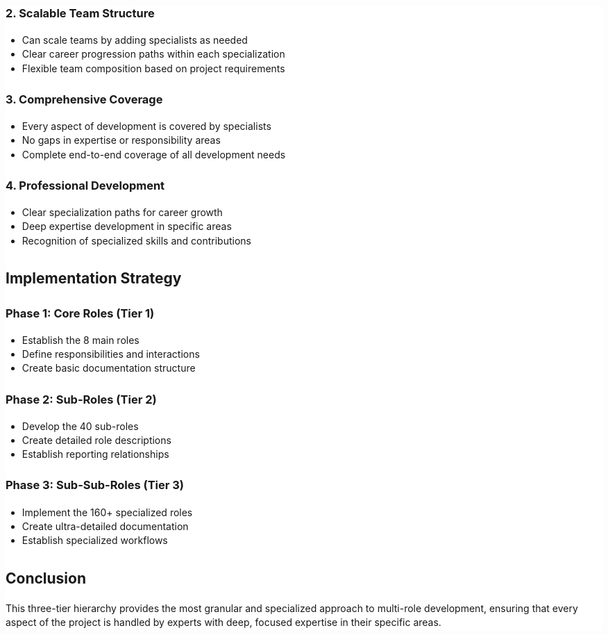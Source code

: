 ### 2. **Scalable Team Structure**
- Can scale teams by adding specialists as needed
- Clear career progression paths within each specialization
- Flexible team composition based on project requirements

### 3. **Comprehensive Coverage**
- Every aspect of development is covered by specialists
- No gaps in expertise or responsibility areas
- Complete end-to-end coverage of all development needs

### 4. **Professional Development**
- Clear specialization paths for career growth
- Deep expertise development in specific areas
- Recognition of specialized skills and contributions

## Implementation Strategy

### Phase 1: Core Roles (Tier 1)
- Establish the 8 main roles
- Define responsibilities and interactions
- Create basic documentation structure

### Phase 2: Sub-Roles (Tier 2)
- Develop the 40 sub-roles
- Create detailed role descriptions
- Establish reporting relationships

### Phase 3: Sub-Sub-Roles (Tier 3)
- Implement the 160+ specialized roles
- Create ultra-detailed documentation
- Establish specialized workflows

## Conclusion

This three-tier hierarchy provides the most granular and specialized approach to multi-role development, ensuring that every aspect of the project is handled by experts with deep, focused expertise in their specific areas.
